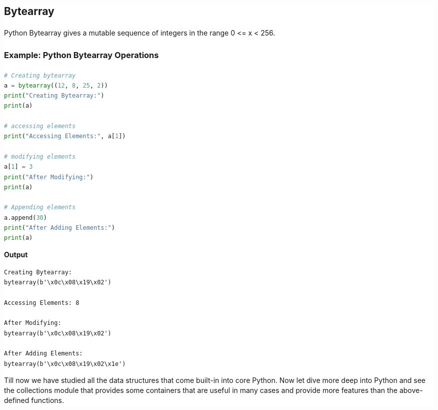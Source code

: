 
Bytearray
---------


Python
 Bytearray gives a mutable sequence of integers in the range 0 \<\= x \<
 256\.


### Example: Python Bytearray Operations


```Python
# Creating bytearray
a = bytearray((12, 8, 25, 2))
print("Creating Bytearray:")
print(a)

# accessing elements
print("Accessing Elements:", a[1])

# modifying elements 
a[1] = 3
print("After Modifying:")
print(a)

# Appending elements
a.append(30)
print("After Adding Elements:")
print(a)

```

  
**Output**

```
Creating Bytearray:
bytearray(b'\x0c\x08\x19\x02')

Accessing Elements: 8

After Modifying:
bytearray(b'\x0c\x08\x19\x02')

After Adding Elements:
bytearray(b'\x0c\x08\x19\x02\x1e')
```


Till now we have studied all the data structures that come built\-in into core Python. Now let
 dive more deep into Python and see the collections module that provides some containers that are useful
 in many cases and provide more features than the above\-defined functions.


